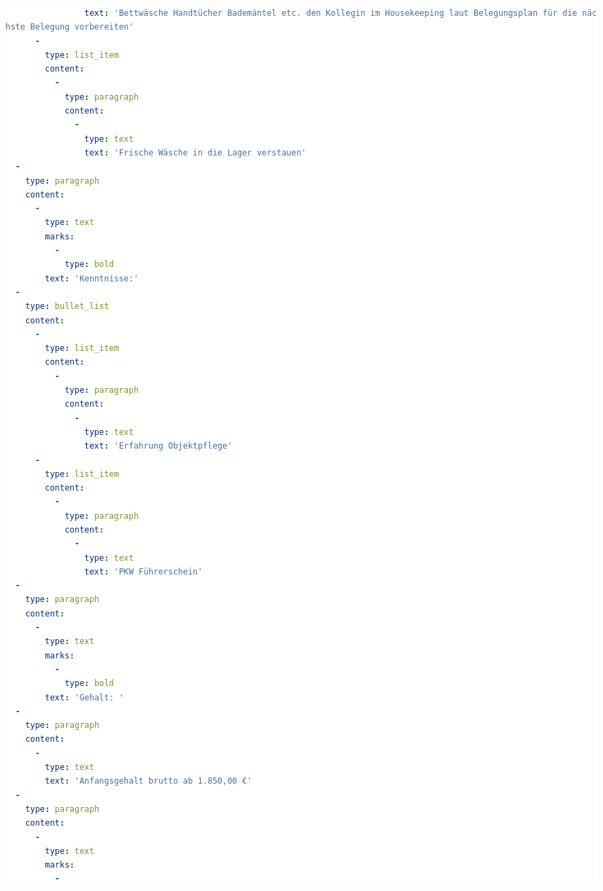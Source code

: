 ```yaml
                text: 'Bettwäsche Handtücher Bademäntel etc. den Kollegin im Housekeeping laut Belegungsplan für die nächste Belegung vorbereiten'
      -
        type: list_item
        content:
          -
            type: paragraph
            content:
              -
                type: text
                text: 'Frische Wäsche in die Lager verstauen'
  -
    type: paragraph
    content:
      -
        type: text
        marks:
          -
            type: bold
        text: 'Kenntnisse:'
  -
    type: bullet_list
    content:
      -
        type: list_item
        content:
          -
            type: paragraph
            content:
              -
                type: text
                text: 'Erfahrung Objektpflege'
      -
        type: list_item
        content:
          -
            type: paragraph
            content:
              -
                type: text
                text: 'PKW Führerschein'
  -
    type: paragraph
    content:
      -
        type: text
        marks:
          -
            type: bold
        text: 'Gehalt: '
  -
    type: paragraph
    content:
      -
        type: text
        text: 'Anfangsgehalt brutto ab 1.850,00 €'
  -
    type: paragraph
    content:
      -
        type: text
        marks:
          -
```